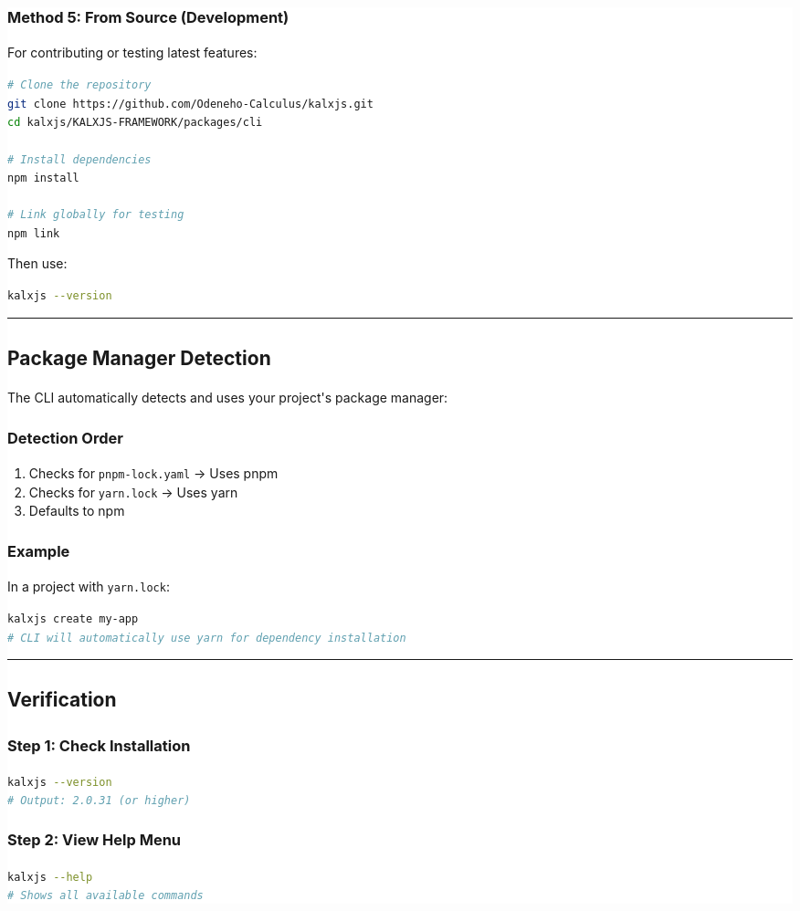 ### Method 5: From Source (Development)

For contributing or testing latest features:

```bash
# Clone the repository
git clone https://github.com/Odeneho-Calculus/kalxjs.git
cd kalxjs/KALXJS-FRAMEWORK/packages/cli

# Install dependencies
npm install

# Link globally for testing
npm link
```

Then use:
```bash
kalxjs --version
```

---

## Package Manager Detection

The CLI automatically detects and uses your project's package manager:

### Detection Order
1. Checks for `pnpm-lock.yaml` → Uses pnpm
2. Checks for `yarn.lock` → Uses yarn
3. Defaults to npm

### Example
In a project with `yarn.lock`:
```bash
kalxjs create my-app
# CLI will automatically use yarn for dependency installation
```

---

## Verification

### Step 1: Check Installation
```bash
kalxjs --version
# Output: 2.0.31 (or higher)
```

### Step 2: View Help Menu
```bash
kalxjs --help
# Shows all available commands
```
